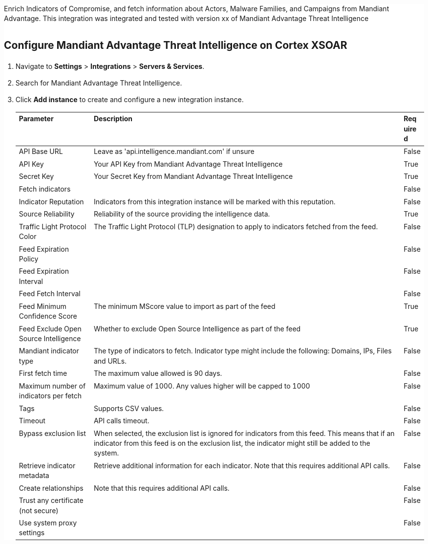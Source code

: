 Enrich Indicators of Compromise, and fetch information about Actors, Malware Families, and Campaigns from Mandiant Advantage.
This integration was integrated and tested with version xx of Mandiant Advantage Threat Intelligence

## Configure Mandiant Advantage Threat Intelligence on Cortex XSOAR

1. Navigate to **Settings** > **Integrations** > **Servers & Services**.
2. Search for Mandiant Advantage Threat Intelligence.
3. Click **Add instance** to create and configure a new integration instance.

    | **Parameter** | **Description** | **Required** |
    | --- | --- | --- |
    | API Base URL | Leave as 'api.intelligence.mandiant.com' if unsure | False |
    | API Key | Your API Key from Mandiant Advantage Threat Intelligence | True |
    | Secret Key | Your Secret Key from Mandiant Advantage Threat Intelligence | True |
    | Fetch indicators |  | False |
    | Indicator Reputation | Indicators from this integration instance will be marked with this reputation. | False |
    | Source Reliability | Reliability of the source providing the intelligence data. | True |
    | Traffic Light Protocol Color | The Traffic Light Protocol \(TLP\) designation to apply to indicators fetched from the feed. | False |
    | Feed Expiration Policy |  | False |
    | Feed Expiration Interval |  | False |
    | Feed Fetch Interval |  | False |
    | Feed Minimum Confidence Score | The minimum MScore value to import as part of the feed | True |
    | Feed Exclude Open Source Intelligence | Whether to exclude Open Source Intelligence as part of the feed | True |
    | Mandiant indicator type | The type of indicators to fetch. Indicator type might include the following: Domains, IPs, Files and URLs. | False |
    | First fetch time | The maximum value allowed is 90 days. | False |
    | Maximum number of indicators per fetch | Maximum value of 1000.  Any values higher will be capped to 1000 | False |
    | Tags | Supports CSV values. | False |
    | Timeout | API calls timeout. | False |
    | Bypass exclusion list | When selected, the exclusion list is ignored for indicators from this feed. This means that if an indicator from this feed is on the exclusion list, the indicator might still be added to the system. | False |
    | Retrieve indicator metadata | Retrieve additional information for each indicator. Note that this requires additional API calls. | False |
    | Create relationships | Note that this requires additional API calls. | False |
    | Trust any certificate (not secure) |  | False |
    | Use system proxy settings |  | False |
